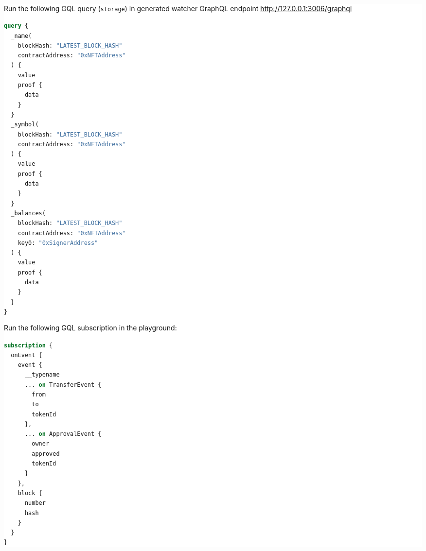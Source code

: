 Run the following GQL query (`storage`) in generated watcher GraphQL endpoint http://127.0.0.1:3006/graphql

```graphql
query {
  _name(
    blockHash: "LATEST_BLOCK_HASH"
    contractAddress: "0xNFTAddress"
  ) {
    value
    proof {
      data
    }
  }
  _symbol(
    blockHash: "LATEST_BLOCK_HASH"
    contractAddress: "0xNFTAddress"
  ) {
    value
    proof {
      data
    }
  }
  _balances(
    blockHash: "LATEST_BLOCK_HASH"
    contractAddress: "0xNFTAddress"
    key0: "0xSignerAddress"
  ) {
    value
    proof {
      data
    }
  }
}
```

Run the following GQL subscription in the playground:

```graphql
subscription {
  onEvent {
    event {
      __typename
      ... on TransferEvent {
        from
        to
        tokenId
      },
      ... on ApprovalEvent {
        owner
        approved
        tokenId
      }
    },
    block {
      number
      hash
    }
  }
}
```
